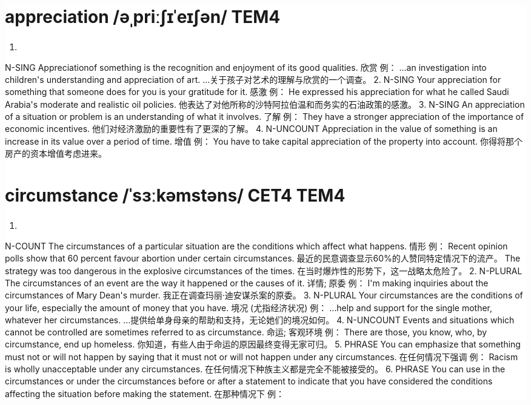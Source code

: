 # appreciation /əˌpriːʃɪˈeɪʃən/  TEM4
1.
N-SING Appreciationof something is the recognition and enjoyment of its good qualities. 欣赏
例：
...an investigation into children's understanding and appreciation of art.
…关于孩子对艺术的理解与欣赏的一个调查。
2.
N-SING Your appreciation for something that someone does for you is your gratitude for it. 感激
例：
He expressed his appreciation for what he called Saudi Arabia's moderate and realistic oil policies.
他表达了对他所称的沙特阿拉伯温和而务实的石油政策的感激。
3.
N-SING An appreciation of a situation or problem is an understanding of what it involves. 了解
例：
They have a stronger appreciation of the importance of economic incentives.
他们对经济激励的重要性有了更深的了解。
4.
N-UNCOUNT Appreciation in the value of something is an increase in its value over a period of time. 增值
例：
You have to take capital appreciation of the property into account.
你得将那个房产的资本增值考虑进来。

# circumstance /ˈsɜːkəmstəns/  CET4 TEM4
1.
N-COUNT The circumstances of a particular situation are the conditions which affect what happens. 情形
例：
Recent opinion polls show that 60 percent favour abortion under certain circumstances.
最近的民意调查显示60%的人赞同特定情况下的流产。
The strategy was too dangerous in the explosive circumstances of the times.
在当时爆炸性的形势下，这一战略太危险了。
2.
N-PLURAL The circumstances of an event are the way it happened or the causes of it. 详情; 原委
例：
I'm making inquiries about the circumstances of Mary Dean's murder.
我正在调查玛丽·迪安谋杀案的原委。
3.
N-PLURAL Your circumstances are the conditions of your life, especially the amount of money that you have. 境况 (尤指经济状况)
例：
...help and support for the single mother, whatever her circumstances.
…提供给单身母亲的帮助和支持，无论她们的境况如何。
4.
N-UNCOUNT Events and situations which cannot be controlled are sometimes referred to as circumstance. 命运; 客观环境
例：
There are those, you know, who, by circumstance, end up homeless.
你知道，有些人由于命运的原因最终变得无家可归。
5.
PHRASE You can emphasize that something must not or will not happen by saying that it must not or will not happen under any circumstances. 在任何情况下强调
例：
Racism is wholly unacceptable under any circumstances.
在任何情况下种族主义都是完全不能被接受的。
6.
PHRASE You can use in the circumstances or under the circumstances before or after a statement to indicate that you have considered the conditions affecting the situation before making the statement. 在那种情况下
例：